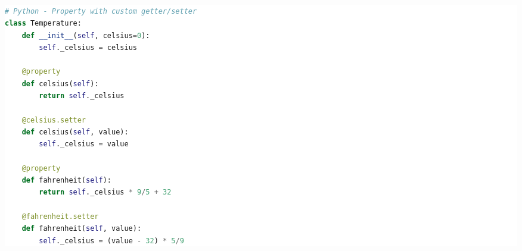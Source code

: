 ```python
# Python - Property with custom getter/setter
class Temperature:
    def __init__(self, celsius=0):
        self._celsius = celsius
    
    @property
    def celsius(self):
        return self._celsius
    
    @celsius.setter
    def celsius(self, value):
        self._celsius = value
    
    @property
    def fahrenheit(self):
        return self._celsius * 9/5 + 32
    
    @fahrenheit.setter
    def fahrenheit(self, value):
        self._celsius = (value - 32) * 5/9
```
